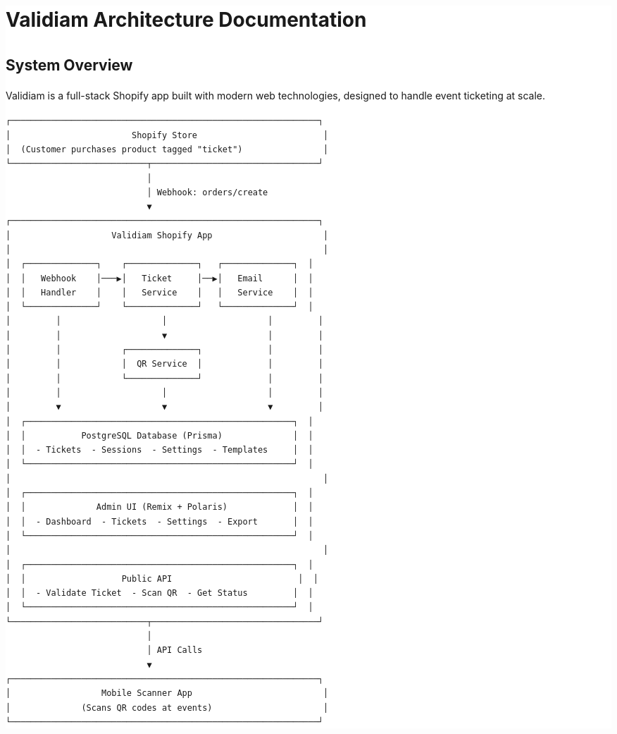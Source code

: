 # Validiam Architecture Documentation

## System Overview

Validiam is a full-stack Shopify app built with modern web technologies, designed to handle event ticketing at scale.

```
┌─────────────────────────────────────────────────────────────┐
│                        Shopify Store                         │
│  (Customer purchases product tagged "ticket")                │
└───────────────────────────┬─────────────────────────────────┘
                            │
                            │ Webhook: orders/create
                            ▼
┌─────────────────────────────────────────────────────────────┐
│                    Validiam Shopify App                      │
│                                                              │
│  ┌──────────────┐    ┌──────────────┐   ┌──────────────┐  │
│  │   Webhook    │───▶│   Ticket     │──▶│   Email      │  │
│  │   Handler    │    │   Service    │   │   Service    │  │
│  └──────────────┘    └──────────────┘   └──────────────┘  │
│         │                    │                    │         │
│         │                    ▼                    │         │
│         │            ┌──────────────┐             │         │
│         │            │  QR Service  │             │         │
│         │            └──────────────┘             │         │
│         │                    │                    │         │
│         ▼                    ▼                    ▼         │
│  ┌─────────────────────────────────────────────────────┐  │
│  │           PostgreSQL Database (Prisma)              │  │
│  │  - Tickets  - Sessions  - Settings  - Templates     │  │
│  └─────────────────────────────────────────────────────┘  │
│                                                              │
│  ┌─────────────────────────────────────────────────────┐  │
│  │              Admin UI (Remix + Polaris)             │  │
│  │  - Dashboard  - Tickets  - Settings  - Export       │  │
│  └─────────────────────────────────────────────────────┘  │
│                                                              │
│  ┌─────────────────────────────────────────────────────┐  │
│  │                   Public API                         │  │
│  │  - Validate Ticket  - Scan QR  - Get Status         │  │
│  └─────────────────────────────────────────────────────┘  │
└───────────────────────────┬─────────────────────────────────┘
                            │
                            │ API Calls
                            ▼
┌─────────────────────────────────────────────────────────────┐
│                  Mobile Scanner App                          │
│              (Scans QR codes at events)                      │
└─────────────────────────────────────────────────────────────┘
```

